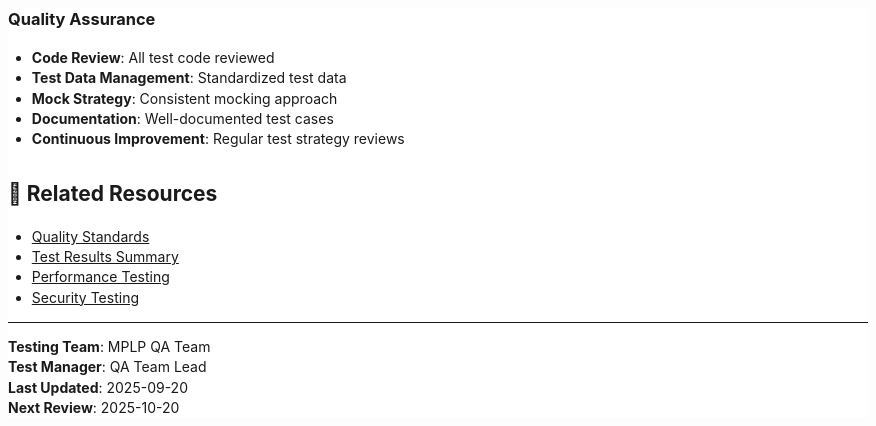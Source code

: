 ### **Quality Assurance**
- **Code Review**: All test code reviewed
- **Test Data Management**: Standardized test data
- **Mock Strategy**: Consistent mocking approach
- **Documentation**: Well-documented test cases
- **Continuous Improvement**: Regular test strategy reviews

## 🔗 **Related Resources**

- [Quality Standards](../quality-reports/quality-standards.md)
- [Test Results Summary](test-results.md)
- [Performance Testing](performance-testing.md)
- [Security Testing](security-testing.md)

---

**Testing Team**: MPLP QA Team  
**Test Manager**: QA Team Lead  
**Last Updated**: 2025-09-20  
**Next Review**: 2025-10-20
